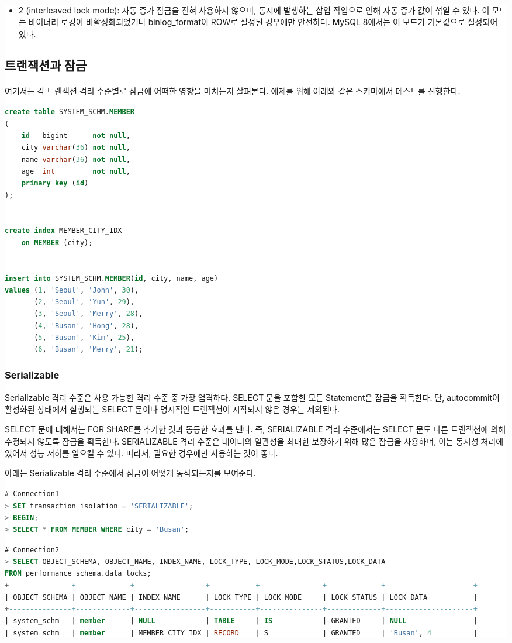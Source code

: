 - 2 (interleaved lock mode): 자동 증가 잠금을 전혀 사용하지 않으며, 동시에 발생하는 삽입 작업으로 인해 자동 증가 값이 섞일 수 있다. 이 모드는 바이너리 로깅이 비활성화되었거나 binlog_format이 ROW로 설정된 경우에만 안전하다. MySQL 8에서는
  이
  모드가 기본값으로 설정되어 있다.

## 트랜잭션과 잠금

여기서는 각 트랜잭션 격리 수준별로 잠금에 어떠한 영향을 미치는지 살펴본다. 예제를 위해 아래와 같은 스키마에서 테스트를 진행한다.

```SQL
create table SYSTEM_SCHM.MEMBER
(
    id   bigint      not null,
    city varchar(36) not null,
    name varchar(36) not null,
    age  int         not null,
    primary key (id)
);


create index MEMBER_CITY_IDX
    on MEMBER (city);


insert into SYSTEM_SCHM.MEMBER(id, city, name, age)
values (1, 'Seoul', 'John', 30),
       (2, 'Seoul', 'Yun', 29),
       (3, 'Seoul', 'Merry', 28),
       (4, 'Busan', 'Hong', 28),
       (5, 'Busan', 'Kim', 25),
       (6, 'Busan', 'Merry', 21);
```

### Serializable

Serializable 격리 수준은 사용 가능한 격리 수준 중 가장 엄격하다.
SELECT 문을 포함한 모든 Statement은 잠금을 흭득한다. 단, autocommit이 활성화된 상태에서 실행되는 SELECT 문이나 명시적인 트랜잭션이 시작되지 않은 경우는 제외된다.

SELECT 문에 대해서는 FOR SHARE를 추가한 것과 동등한 효과를 낸다. 즉, SERIALIZABLE 격리 수준에서는 SELECT 문도 다른 트랜잭션에 의해 수정되지 않도록 잠금을 획득한다.
SERIALIZABLE 격리 수준은 데이터의 일관성을 최대한 보장하기 위해 많은 잠금을 사용하며, 이는 동시성 처리에 있어서 성능 저하를 일으킬 수 있다. 따라서, 필요한 경우에만 사용하는 것이 좋다.

아래는 Serializable 격리 수준에서 잠금이 어떻게 동작되는지를 보여준다.

```SQL
# Connection1
> SET transaction_isolation = 'SERIALIZABLE';
> BEGIN;
> SELECT * FROM MEMBER WHERE city = 'Busan';
```

```SQL
# Connection2
> SELECT OBJECT_SCHEMA, OBJECT_NAME, INDEX_NAME, LOCK_TYPE, LOCK_MODE,LOCK_STATUS,LOCK_DATA
FROM performance_schema.data_locks;
+---------------+-------------+-----------------+-----------+---------------+-------------+---------------------+
| OBJECT_SCHEMA | OBJECT_NAME | INDEX_NAME      | LOCK_TYPE | LOCK_MODE     | LOCK_STATUS | LOCK_DATA           |
+---------------+-------------+-----------------+-----------+---------------+-------------+---------------------+
| system_schm   | member      | NULL            | TABLE     | IS            | GRANTED     | NULL                |
| system_schm   | member      | MEMBER_CITY_IDX | RECORD    | S             | GRANTED     | 'Busan', 4          |
```